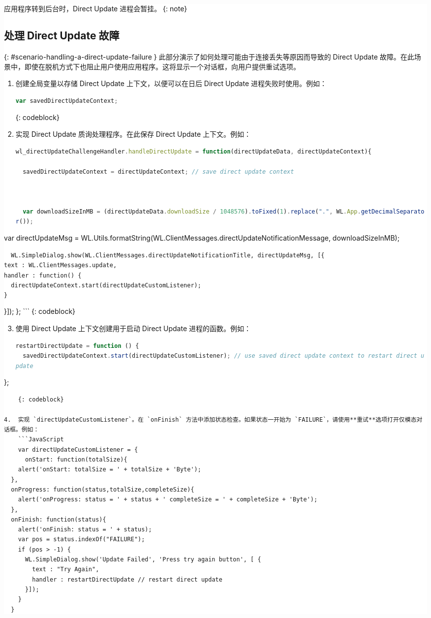 应用程序转到后台时，Direct Update 进程会暂挂。
{: note}

## 处理 Direct Update 故障
{: #scenario-handling-a-direct-update-failure }
此部分演示了如何处理可能由于连接丢失等原因而导致的 Direct Update 故障。在此场景中，即使在脱机方式下也阻止用户使用应用程序。这将显示一个对话框，向用户提供重试选项。

1.  创建全局变量以存储 Direct Update 上下文，以便可以在日后 Direct Update 进程失败时使用。例如：
    ```JavaScript
    var savedDirectUpdateContext;
    ```
    {: codeblock}

2.  实现 Direct Update 质询处理程序。在此保存 Direct Update 上下文。例如：
    ```JavaScript
    wl_directUpdateChallengeHandler.handleDirectUpdate = function(directUpdateData, directUpdateContext){

      savedDirectUpdateContext = directUpdateContext; // save direct update context

  

      var downloadSizeInMB = (directUpdateData.downloadSize / 1048576).toFixed(1).replace(".", WL.App.getDecimalSeparator());
  var directUpdateMsg = WL.Utils.formatString(WL.ClientMessages.directUpdateNotificationMessage, downloadSizeInMB);

  

      WL.SimpleDialog.show(WL.ClientMessages.directUpdateNotificationTitle, directUpdateMsg, [{
    text : WL.ClientMessages.update,
    handler : function() {
      directUpdateContext.start(directUpdateCustomListener);
    }
  }]);
    };
    ```
    {: codeblock}

3.  使用 Direct Update 上下文创建用于启动 Direct Update 进程的函数。例如：
    ```JavaScript
    restartDirectUpdate = function () {
      savedDirectUpdateContext.start(directUpdateCustomListener); // use saved direct update context to restart direct update
};
```
    {: codeblock}

4.  实现 `directUpdateCustomListener`。在 `onFinish` 方法中添加状态检查。如果状态一开始为 `FAILURE`，请使用**重试**选项打开仅模态对话框。例如：
    ```JavaScript
    var directUpdateCustomListener = {
      onStart: function(totalSize){
    alert('onStart: totalSize = ' + totalSize + 'Byte');
  },
  onProgress: function(status,totalSize,completeSize){
    alert('onProgress: status = ' + status + ' completeSize = ' + completeSize + 'Byte');
  },
  onFinish: function(status){
    alert('onFinish: status = ' + status);
    var pos = status.indexOf("FAILURE");
    if (pos > -1) {
      WL.SimpleDialog.show('Update Failed', 'Press try again button', [ {
        text : "Try Again",
        handler : restartDirectUpdate // restart direct update
      }]);
    }
  }
```